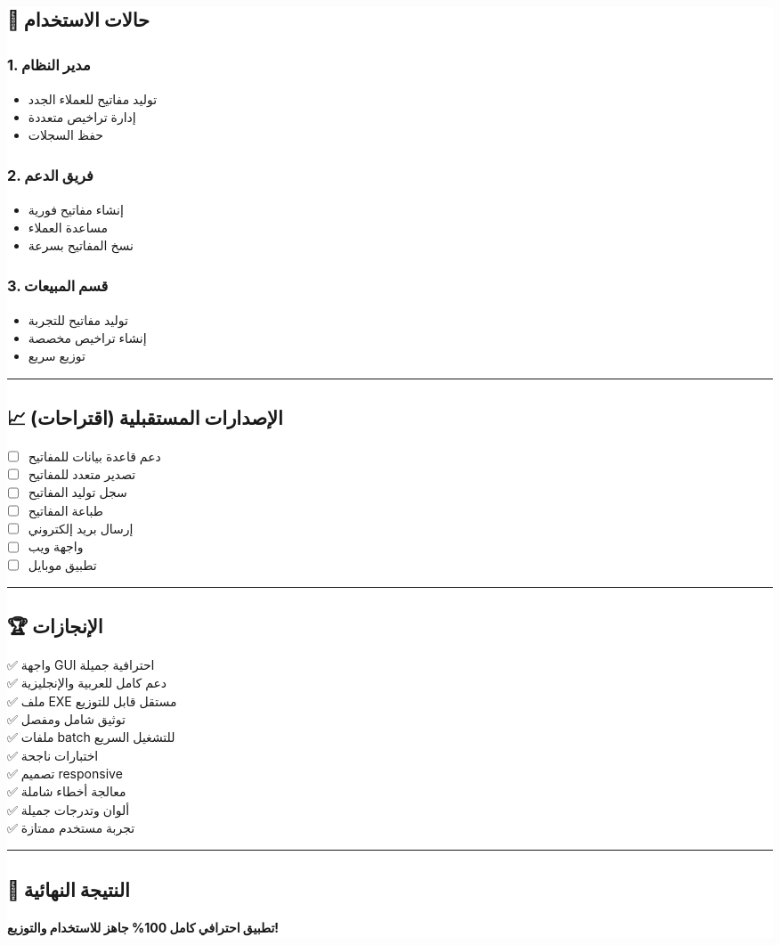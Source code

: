 
## 🎯 حالات الاستخدام

### 1. مدير النظام
- توليد مفاتيح للعملاء الجدد
- إدارة تراخيص متعددة
- حفظ السجلات

### 2. فريق الدعم
- إنشاء مفاتيح فورية
- مساعدة العملاء
- نسخ المفاتيح بسرعة

### 3. قسم المبيعات
- توليد مفاتيح للتجربة
- إنشاء تراخيص مخصصة
- توزيع سريع

---

## 📈 الإصدارات المستقبلية (اقتراحات)

- [ ] دعم قاعدة بيانات للمفاتيح
- [ ] تصدير متعدد للمفاتيح
- [ ] سجل توليد المفاتيح
- [ ] طباعة المفاتيح
- [ ] إرسال بريد إلكتروني
- [ ] واجهة ويب
- [ ] تطبيق موبايل

---

## 🏆 الإنجازات

✅ واجهة GUI احترافية جميلة  
✅ دعم كامل للعربية والإنجليزية  
✅ ملف EXE مستقل قابل للتوزيع  
✅ توثيق شامل ومفصل  
✅ ملفات batch للتشغيل السريع  
✅ اختبارات ناجحة  
✅ تصميم responsive  
✅ معالجة أخطاء شاملة  
✅ ألوان وتدرجات جميلة  
✅ تجربة مستخدم ممتازة  

---

## 🎉 النتيجة النهائية

**تطبيق احترافي كامل 100% جاهز للاستخدام والتوزيع!**
